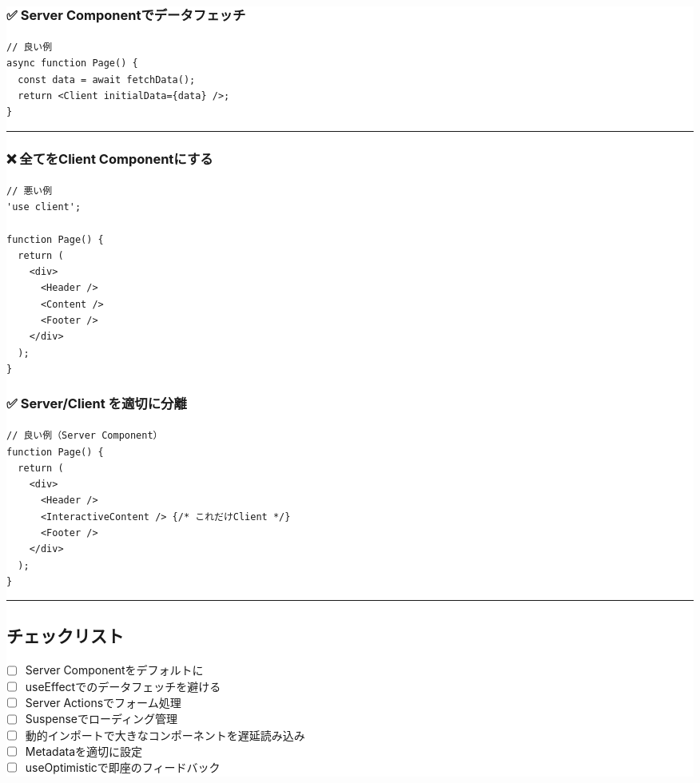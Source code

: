 ### ✅ Server Componentでデータフェッチ
```tsx
// 良い例
async function Page() {
  const data = await fetchData();
  return <Client initialData={data} />;
}
```

---

### ❌ 全てをClient Componentにする
```tsx
// 悪い例
'use client';

function Page() {
  return (
    <div>
      <Header />
      <Content />
      <Footer />
    </div>
  );
}
```

### ✅ Server/Client を適切に分離
```tsx
// 良い例（Server Component）
function Page() {
  return (
    <div>
      <Header />
      <InteractiveContent /> {/* これだけClient */}
      <Footer />
    </div>
  );
}
```

---

## チェックリスト

- [ ] Server Componentをデフォルトに
- [ ] useEffectでのデータフェッチを避ける
- [ ] Server Actionsでフォーム処理
- [ ] Suspenseでローディング管理
- [ ] 動的インポートで大きなコンポーネントを遅延読み込み
- [ ] Metadataを適切に設定
- [ ] useOptimisticで即座のフィードバック
